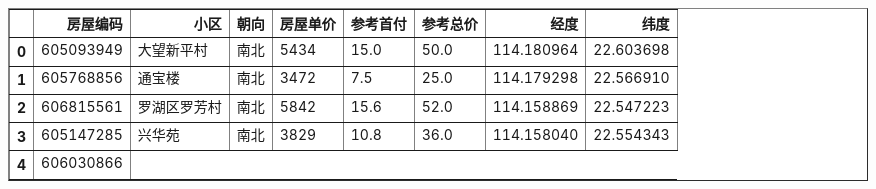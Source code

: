

<table border="1" class="dataframe">
  <thead>
    <tr style="text-align: right;">
      <th></th>
      <th>房屋编码</th>
      <th>小区</th>
      <th>朝向</th>
      <th>房屋单价</th>
      <th>参考首付</th>
      <th>参考总价</th>
      <th>经度</th>
      <th>纬度</th>
    </tr>
  </thead>
  <tbody>
    <tr>
      <th>0</th>
      <td>605093949</td>
      <td>大望新平村</td>
      <td>南北</td>
      <td>5434</td>
      <td>15.0</td>
      <td>50.0</td>
      <td>114.180964</td>
      <td>22.603698</td>
    </tr>
    <tr>
      <th>1</th>
      <td>605768856</td>
      <td>通宝楼</td>
      <td>南北</td>
      <td>3472</td>
      <td>7.5</td>
      <td>25.0</td>
      <td>114.179298</td>
      <td>22.566910</td>
    </tr>
    <tr>
      <th>2</th>
      <td>606815561</td>
      <td>罗湖区罗芳村</td>
      <td>南北</td>
      <td>5842</td>
      <td>15.6</td>
      <td>52.0</td>
      <td>114.158869</td>
      <td>22.547223</td>
    </tr>
    <tr>
      <th>3</th>
      <td>605147285</td>
      <td>兴华苑</td>
      <td>南北</td>
      <td>3829</td>
      <td>10.8</td>
      <td>36.0</td>
      <td>114.158040</td>
      <td>22.554343</td>
    </tr>
    <tr>
      <th>4</th>
      <td>606030866</td>